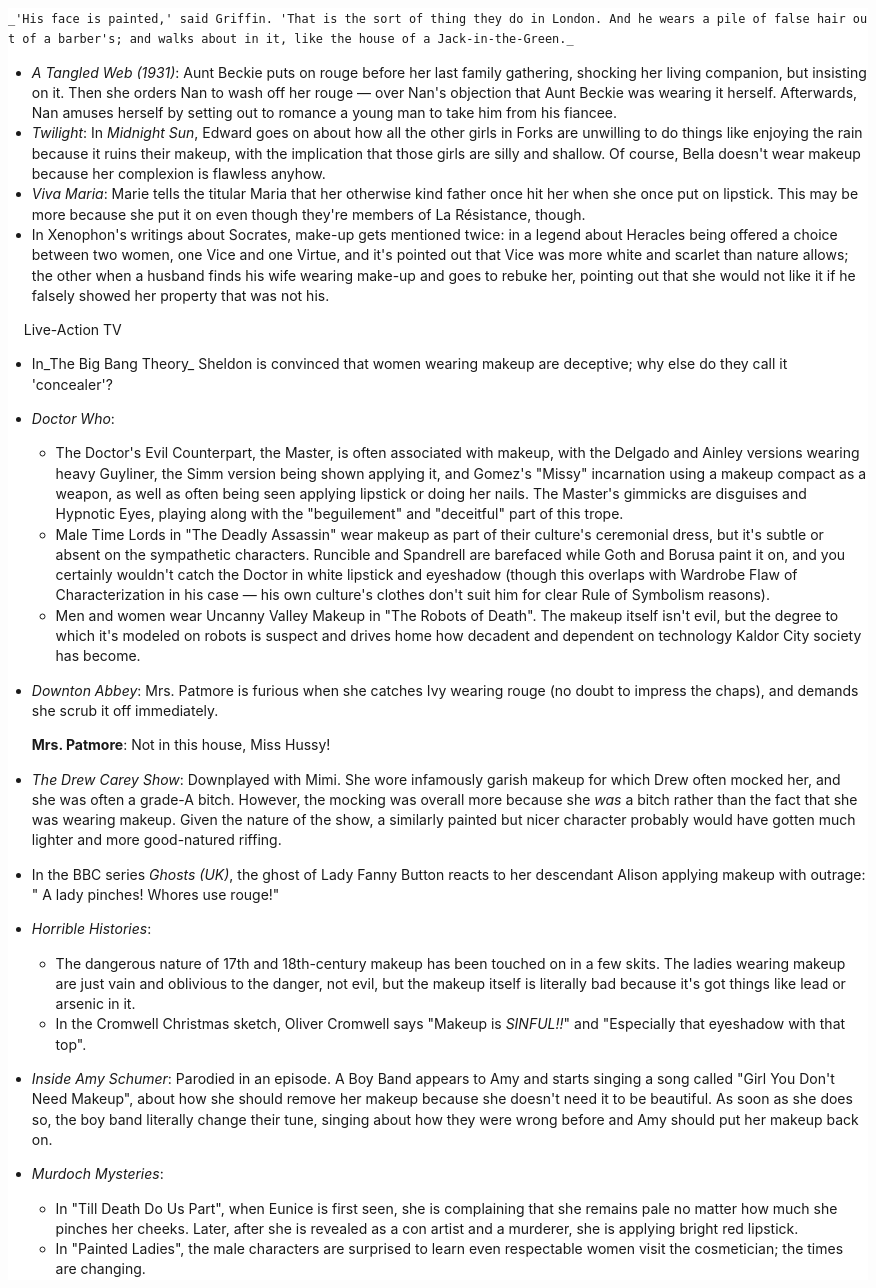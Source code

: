     _'His face is painted,' said Griffin. 'That is the sort of thing they do in London. And he wears a pile of false hair out of a barber's; and walks about in it, like the house of a Jack-in-the-Green._
    
-   _A Tangled Web (1931)_: Aunt Beckie puts on rouge before her last family gathering, shocking her living companion, but insisting on it. Then she orders Nan to wash off her rouge — over Nan's objection that Aunt Beckie was wearing it herself. Afterwards, Nan amuses herself by setting out to romance a young man to take him from his fiancee.
-   _Twilight_: In _Midnight Sun_, Edward goes on about how all the other girls in Forks are unwilling to do things like enjoying the rain because it ruins their makeup, with the implication that those girls are silly and shallow. Of course, Bella doesn't wear makeup because her complexion is flawless anyhow.
-   _Viva Maria_: Marie tells the titular Maria that her otherwise kind father once hit her when she once put on lipstick. This may be more because she put it on even though they're members of La Résistance, though.
-   In Xenophon's writings about Socrates, make-up gets mentioned twice: in a legend about Heracles being offered a choice between two women, one Vice and one Virtue, and it's pointed out that Vice was more white and scarlet than nature allows; the other when a husband finds his wife wearing make-up and goes to rebuke her, pointing out that she would not like it if he falsely showed her property that was not his.

    Live-Action TV 

-   In_The Big Bang Theory_ Sheldon is convinced that women wearing makeup are deceptive; why else do they call it 'concealer'?
-   _Doctor Who_:
    -   The Doctor's Evil Counterpart, the Master, is often associated with makeup, with the Delgado and Ainley versions wearing heavy Guyliner, the Simm version being shown applying it, and Gomez's "Missy" incarnation using a makeup compact as a weapon, as well as often being seen applying lipstick or doing her nails. The Master's gimmicks are disguises and Hypnotic Eyes, playing along with the "beguilement" and "deceitful" part of this trope.
    -   Male Time Lords in "The Deadly Assassin" wear makeup as part of their culture's ceremonial dress, but it's subtle or absent on the sympathetic characters. Runcible and Spandrell are barefaced while Goth and Borusa paint it on, and you certainly wouldn't catch the Doctor in white lipstick and eyeshadow (though this overlaps with Wardrobe Flaw of Characterization in his case — his own culture's clothes don't suit him for clear Rule of Symbolism reasons).
    -   Men and women wear Uncanny Valley Makeup in "The Robots of Death". The makeup itself isn't evil, but the degree to which it's modeled on robots is suspect and drives home how decadent and dependent on technology Kaldor City society has become.
-   _Downton Abbey_: Mrs. Patmore is furious when she catches Ivy wearing rouge (no doubt to impress the chaps), and demands she scrub it off immediately.
    
    **Mrs. Patmore**: Not in this house, Miss Hussy!
    
-   _The Drew Carey Show_: Downplayed with Mimi. She wore infamously garish makeup for which Drew often mocked her, and she was often a grade-A bitch. However, the mocking was overall more because she _was_ a bitch rather than the fact that she was wearing makeup. Given the nature of the show, a similarly painted but nicer character probably would have gotten much lighter and more good-natured riffing.
-   In the BBC series _Ghosts (UK)_, the ghost of Lady Fanny Button reacts to her descendant Alison applying makeup with outrage: " A lady pinches! Whores use rouge!"
-   _Horrible Histories_:
    -   The dangerous nature of 17th and 18th-century makeup has been touched on in a few skits. The ladies wearing makeup are just vain and oblivious to the danger, not evil, but the makeup itself is literally bad because it's got things like lead or arsenic in it.
    -   In the Cromwell Christmas sketch, Oliver Cromwell says "Makeup is _SINFUL!!_" and "Especially that eyeshadow with that top".
-   _Inside Amy Schumer_: Parodied in an episode. A Boy Band appears to Amy and starts singing a song called "Girl You Don't Need Makeup", about how she should remove her makeup because she doesn't need it to be beautiful. As soon as she does so, the boy band literally change their tune, singing about how they were wrong before and Amy should put her makeup back on.
-   _Murdoch Mysteries_:
    -   In "Till Death Do Us Part", when Eunice is first seen, she is complaining that she remains pale no matter how much she pinches her cheeks. Later, after she is revealed as a con artist and a murderer, she is applying bright red lipstick.
    -   In "Painted Ladies", the male characters are surprised to learn even respectable women visit the cosmetician; the times are changing.